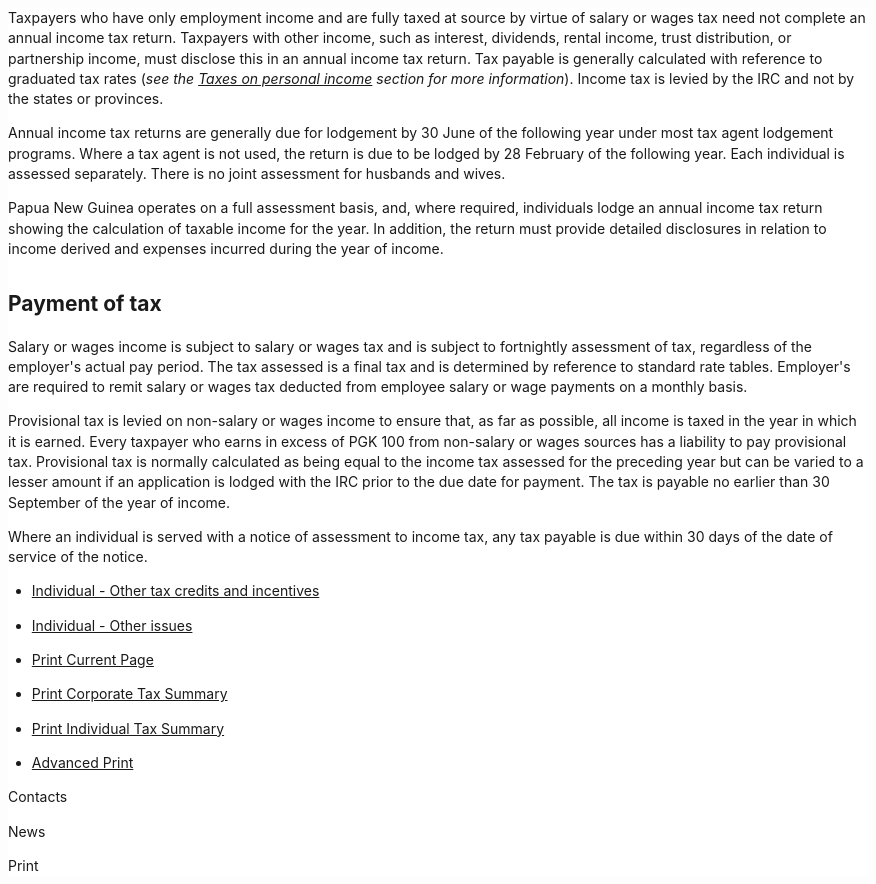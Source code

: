 Taxpayers who have only employment income and are fully taxed at source by virtue of salary or wages tax need not complete an annual income tax return. Taxpayers with other income, such as interest, dividends, rental income, trust distribution, or partnership income, must disclose this in an annual income tax return. Tax payable is generally calculated with reference to graduated tax rates (*see the [Taxes on personal income](papua-new-guinea%3FtopicTypeId=35fd5f5e-24ba-48d0-a39a-b76315a497dc.html) section for more information*). Income tax is levied by the IRC and not by the states or provinces.

Annual income tax returns are generally due for lodgement by 30 June of the following year under most tax agent lodgement programs. Where a tax agent is not used, the return is due to be lodged by 28 February of the following year. Each individual is assessed separately. There is no joint assessment for husbands and wives.

Papua New Guinea operates on a full assessment basis, and, where required, individuals lodge an annual income tax return showing the calculation of taxable income for the year. In addition, the return must provide detailed disclosures in relation to income derived and expenses incurred during the year of income.

## Payment of tax

Salary or wages income is subject to salary or wages tax and is subject to fortnightly assessment of tax, regardless of the employer's actual pay period. The tax assessed is a final tax and is determined by reference to standard rate tables. Employer's are required to remit salary or wages tax deducted from employee salary or wage payments on a monthly basis.

Provisional tax is levied on non-salary or wages income to ensure that, as far as possible, all income is taxed in the year in which it is earned. Every taxpayer who earns in excess of PGK 100 from non-salary or wages sources has a liability to pay provisional tax. Provisional tax is normally calculated as being equal to the income tax assessed for the preceding year but can be varied to a lesser amount if an application is lodged with the IRC prior to the due date for payment. The tax is payable no earlier than 30 September of the year of income.

Where an individual is served with a notice of assessment to income tax, any tax payable is due within 30 days of the date of service of the notice.



* [Individual - Other tax credits and incentives](papua-new-guinea/individual/other-tax-credits-and-incentives.html)
* [Individual - Other issues](papua-new-guinea/individual/other-issues.html)





* [Print Current Page](papua-new-guinea%3FtopicTypeId=31c112cd-522d-47b2-bd2c-db92a4c5dd9d.html#)
* [Print Corporate Tax Summary](papua-new-guinea%3FtopicTypeId=31c112cd-522d-47b2-bd2c-db92a4c5dd9d.html#)
* [Print Individual Tax Summary](papua-new-guinea%3FtopicTypeId=31c112cd-522d-47b2-bd2c-db92a4c5dd9d.html#)
* [Advanced Print](papua-new-guinea%3FtopicTypeId=31c112cd-522d-47b2-bd2c-db92a4c5dd9d.html#)

 Contacts


 News


 Print
